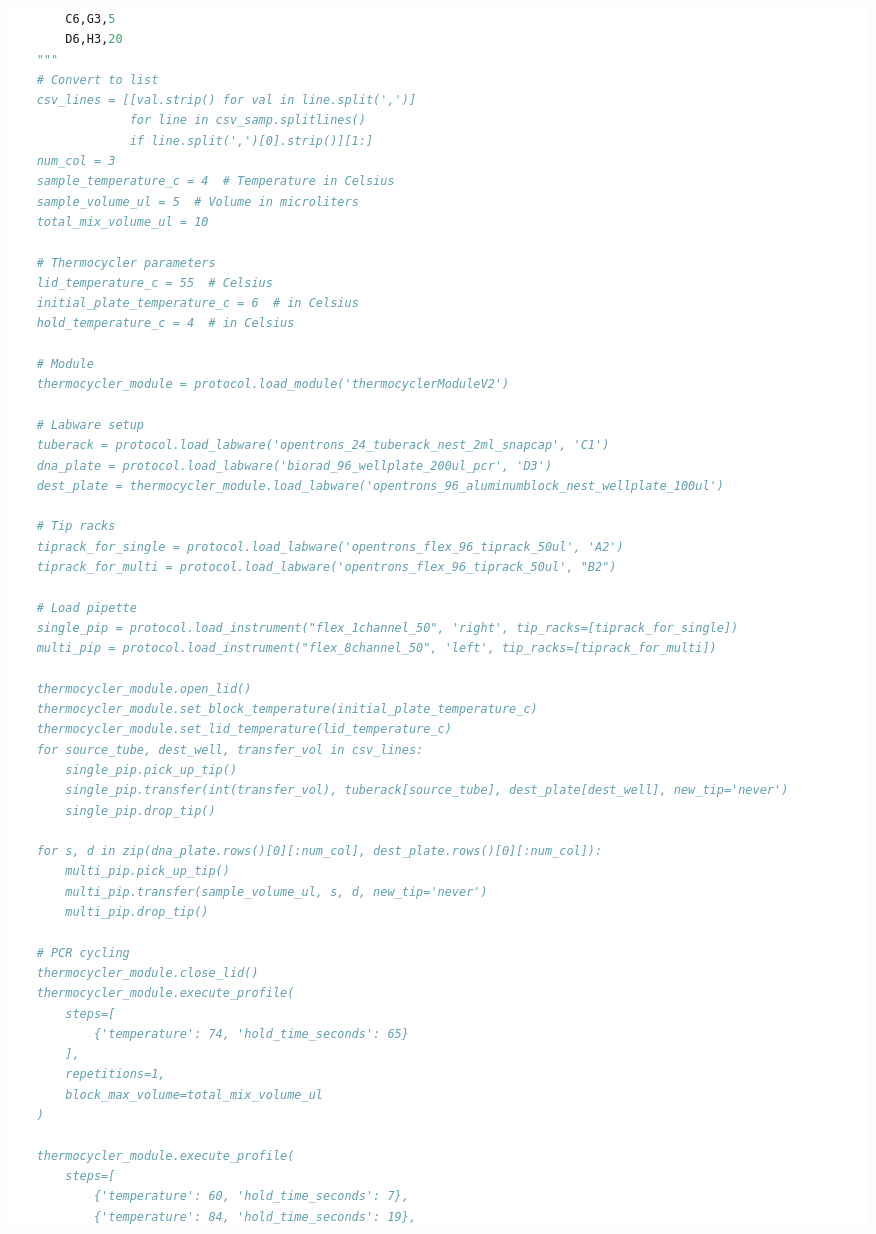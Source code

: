 ```python
        C6,G3,5
        D6,H3,20
    """
    # Convert to list
    csv_lines = [[val.strip() for val in line.split(',')]
                 for line in csv_samp.splitlines()
                 if line.split(',')[0].strip()][1:]
    num_col = 3
    sample_temperature_c = 4  # Temperature in Celsius
    sample_volume_ul = 5  # Volume in microliters
    total_mix_volume_ul = 10

    # Thermocycler parameters
    lid_temperature_c = 55  # Celsius
    initial_plate_temperature_c = 6  # in Celsius
    hold_temperature_c = 4  # in Celsius

    # Module 
    thermocycler_module = protocol.load_module('thermocyclerModuleV2')

    # Labware setup
    tuberack = protocol.load_labware('opentrons_24_tuberack_nest_2ml_snapcap', 'C1')
    dna_plate = protocol.load_labware('biorad_96_wellplate_200ul_pcr', 'D3')
    dest_plate = thermocycler_module.load_labware('opentrons_96_aluminumblock_nest_wellplate_100ul')
    
    # Tip racks
    tiprack_for_single = protocol.load_labware('opentrons_flex_96_tiprack_50ul', 'A2') 
    tiprack_for_multi = protocol.load_labware('opentrons_flex_96_tiprack_50ul', "B2") 
    
    # Load pipette 
    single_pip = protocol.load_instrument("flex_1channel_50", 'right', tip_racks=[tiprack_for_single])
    multi_pip = protocol.load_instrument("flex_8channel_50", 'left', tip_racks=[tiprack_for_multi])

    thermocycler_module.open_lid()
    thermocycler_module.set_block_temperature(initial_plate_temperature_c)
    thermocycler_module.set_lid_temperature(lid_temperature_c)
    for source_tube, dest_well, transfer_vol in csv_lines:
        single_pip.pick_up_tip()
        single_pip.transfer(int(transfer_vol), tuberack[source_tube], dest_plate[dest_well], new_tip='never')
        single_pip.drop_tip()

    for s, d in zip(dna_plate.rows()[0][:num_col], dest_plate.rows()[0][:num_col]):
        multi_pip.pick_up_tip()
        multi_pip.transfer(sample_volume_ul, s, d, new_tip='never')
        multi_pip.drop_tip()

    # PCR cycling
    thermocycler_module.close_lid()
    thermocycler_module.execute_profile(
        steps=[
            {'temperature': 74, 'hold_time_seconds': 65}
        ],
        repetitions=1,
        block_max_volume=total_mix_volume_ul
    )

    thermocycler_module.execute_profile(
        steps=[
            {'temperature': 60, 'hold_time_seconds': 7},
            {'temperature': 84, 'hold_time_seconds': 19},
```